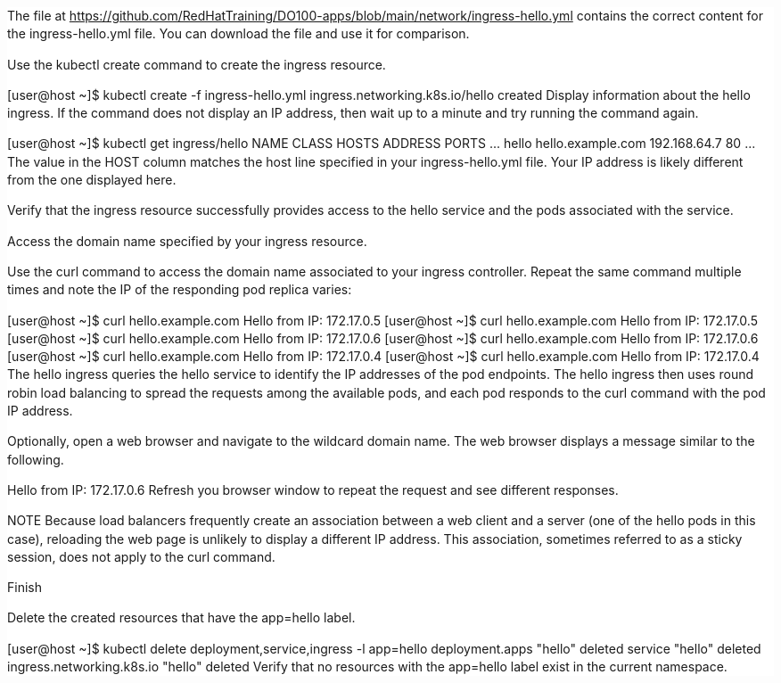 The file at https://github.com/RedHatTraining/DO100-apps/blob/main/network/ingress-hello.yml contains the correct content for the ingress-hello.yml file. You can download the file and use it for comparison.

Use the kubectl create command to create the ingress resource.

[user@host ~]$ kubectl create -f ingress-hello.yml
ingress.networking.k8s.io/hello created
Display information about the hello ingress. If the command does not display an IP address, then wait up to a minute and try running the command again.

[user@host ~]$ kubectl get ingress/hello
NAME    CLASS    HOSTS               ADDRESS        PORTS   ...
hello   <none>   hello.example.com   192.168.64.7   80      ...
The value in the HOST column matches the host line specified in your ingress-hello.yml file. Your IP address is likely different from the one displayed here.

Verify that the ingress resource successfully provides access to the hello service and the pods associated with the service.

Access the domain name specified by your ingress resource.

Use the curl command to access the domain name associated to your ingress controller. Repeat the same command multiple times and note the IP of the responding pod replica varies:

[user@host ~]$ curl hello.example.com
Hello from IP: 172.17.0.5
[user@host ~]$ curl hello.example.com
Hello from IP: 172.17.0.5
[user@host ~]$ curl hello.example.com
Hello from IP: 172.17.0.6
[user@host ~]$ curl hello.example.com
Hello from IP: 172.17.0.6
[user@host ~]$ curl hello.example.com
Hello from IP: 172.17.0.4
[user@host ~]$ curl hello.example.com
Hello from IP: 172.17.0.4
The hello ingress queries the hello service to identify the IP addresses of the pod endpoints. The hello ingress then uses round robin load balancing to spread the requests among the available pods, and each pod responds to the curl command with the pod IP address.

Optionally, open a web browser and navigate to the wildcard domain name. The web browser displays a message similar to the following.

Hello from IP: 172.17.0.6
Refresh you browser window to repeat the request and see different responses.

NOTE
Because load balancers frequently create an association between a web client and a server (one of the hello pods in this case), reloading the web page is unlikely to display a different IP address. This association, sometimes referred to as a sticky session, does not apply to the curl command.

Finish

Delete the created resources that have the app=hello label.

[user@host ~]$ kubectl delete deployment,service,ingress -l app=hello
deployment.apps "hello" deleted
service "hello" deleted
ingress.networking.k8s.io "hello" deleted
Verify that no resources with the app=hello label exist in the current namespace.
